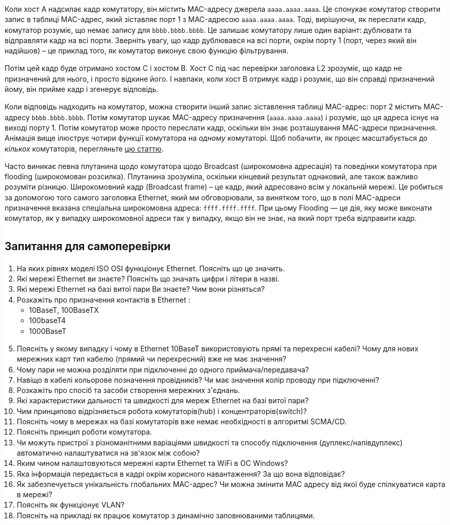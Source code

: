 Коли хост A надсилає кадр комутатору, він містить MAC-адресу джерела `aaaa.aaaa.aaaa`. Це спонукає комутатор створити запис в таблиці MAC-адрес, який зіставляє порт 1 з MAC-адресою `aaaa.aaaa.aaaa`. Тоді, вирішуючи, як переслати кадр, комутатор розуміє, що немає запису для `bbbb.bbbb.bbbb`. Це залишає комутатору лише один варіант: дублювати та відправляти кадр на всі порти. Зверніть увагу, що кадр дублювався на всі порти, окрім порту 1 (порт, через який він надійшов) – це приклад того, як комутатор виконує свою функцію фільтрування.

Потім цей кадр буде отримано хостом C і хостом B. Хост C під час перевірки заголовка L2 зрозуміє, що кадр не призначений для нього, і просто відкине його. І навпаки, коли хост B отримує кадр і розуміє, що він справді призначений йому, він прийме кадр і згенерує відповідь.

Коли відповідь надходить на комутатор, можна створити інший запис зіставлення таблиці MAC-адрес: порт 2 містить MAC-адресу `bbbb.bbbb.bbbb`. Потім комутатор шукає MAC-адресу призначення (`aaaa.aaaa.aaaa`) і розуміє, що ця адреса існує на виході порту 1. Потім комутатор може просто переслати кадр, оскільки він знає розташування MAC-адреси призначення. Анімація вище ілюструє чотири функції комутатора на *одному* комутаторі. Щоб побачити, як процес масштабується до *кількох* комутаторів, перегляньте [цю статтю](https://www.practicalnetworking.net/stand-alone/communication-through-multiple-switches/). 

Часто виникає певна плутанина щодо комутатора щодо Broadcast (широкомовна адресація) та поведінки комутатора при flooding (широкомован розсилка). Плутанина зрозуміла, оскільки кінцевий результат однаковий, але також важливо розуміти різницю. Широкомовний кадр (Broadcast frame) – це кадр, який адресовано всім у локальній мережі. Це робиться за допомогою того самого заголовка Ethernet, який ми обговорювали, за винятком того, що в полі MAC-адреси призначення вказана спеціальна широкомовна адреса: `ffff.ffff.ffff`. При цьому Flooding — це дія, яку може виконати комутатор, як у випадку широкомовної адреси так у випадку, якщо він не знає, на який порт треба відправити кадр. 

## Запитання для самоперевірки

1) На яких рівнях моделі ISO OSI функціонує Ethernet. Поясніть що це значить.
2) Які мережі Ethernet ви знаєте? Поясніть що значать цифри і літери в назві.
3) Які мережі Ethernet на базі витої пари Ви знаєте? Чим вони різняться?
4) Розкажіть про призначення контактів в Ethernet :
   - 10BaseT, 100BaseTX
   - 100baseT4
   - 1000BaseT

5. Поясніть у якому випадку і чому в Ethernet 10BaseT використовують прямі та перехресні кабелі? Чому для нових мережних карт тип кабелю (прямий чи перехресний) вже не має значення?
6. Чому пари не можна розділяти при підключенні до одного приймача/передавача?
7. Навіщо в кабелі кольорове позначення провідників? Чи має значення колір проводу при підключенні?
8. Розкажіть про спосіб та засоби створення мережних з'єднань.
9. Які характеристики дальності та швидкості для мереж Ethernet на базі витої пари?
10. Чим принципово відрізняється робота комутаторів(hub) і концентраторів(switch)?
11. Поясніть чому в мережах на базі комутаторів вже немає необхідності в алгоритмі SCMA/CD.
12. Поясніть принцип роботи комутатора.
13. Чи можуть пристрої з різноманітними варіаціями швидкості та способу підключення (дуплекс/напівдуплекс) автоматично налаштуватися на зв'язок між собою?
14. Яким чином налаштовуються мережні карти Ethernet та WiFi в ОС Windows?
15. Яка інформація передається в кадрі окрім корисного навантаження? За що вона відповідає?
16. Як забезпечується унікальність глобальних MAC-адрес? Чи можна змінити MAC адресу від якої буде спілкуватися карта в мережі? 
17. Поясніть як функціонує VLAN?
18. Поясніть на прикладі як працює комутатор з динамічно заповнюваними таблицями.
